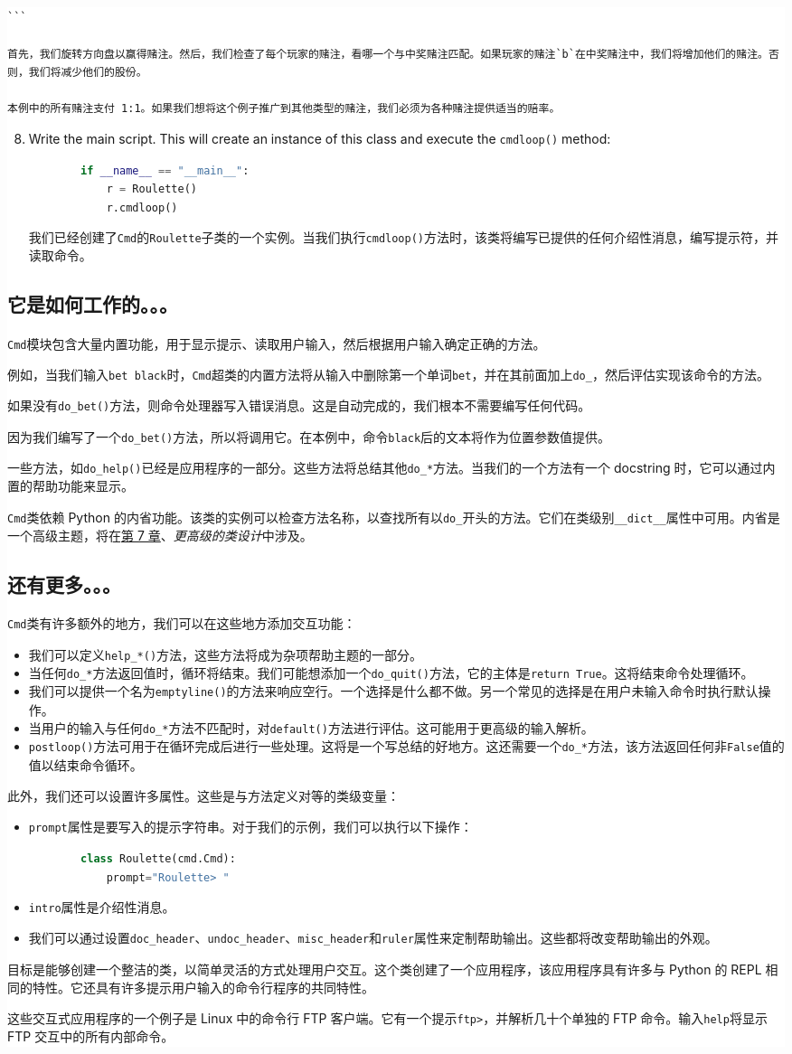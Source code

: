     ```

    首先，我们旋转方向盘以赢得赌注。然后，我们检查了每个玩家的赌注，看哪一个与中奖赌注匹配。如果玩家的赌注`b`在中奖赌注中，我们将增加他们的赌注。否则，我们将减少他们的股份。

    本例中的所有赌注支付 1:1。如果我们想将这个例子推广到其他类型的赌注，我们必须为各种赌注提供适当的赔率。

8.  Write the main script. This will create an instance of this class and execute the `cmdloop()` method:

    ```py
            if __name__ == "__main__": 
                r = Roulette() 
                r.cmdloop() 

    ```

    我们已经创建了`Cmd`的`Roulette`子类的一个实例。当我们执行`cmdloop()`方法时，该类将编写已提供的任何介绍性消息，编写提示符，并读取命令。

## 它是如何工作的。。。

`Cmd`模块包含大量内置功能，用于显示提示、读取用户输入，然后根据用户输入确定正确的方法。

例如，当我们输入`bet black`时，`Cmd`超类的内置方法将从输入中删除第一个单词`bet`，并在其前面加上`do_`，然后评估实现该命令的方法。

如果没有`do_bet()`方法，则命令处理器写入错误消息。这是自动完成的，我们根本不需要编写任何代码。

因为我们编写了一个`do_bet()`方法，所以将调用它。在本例中，命令`black`后的文本将作为位置参数值提供。

一些方法，如`do_help()`已经是应用程序的一部分。这些方法将总结其他`do_*`方法。当我们的一个方法有一个 docstring 时，它可以通过内置的帮助功能来显示。

`Cmd`类依赖 Python 的内省功能。该类的实例可以检查方法名称，以查找所有以`do_`开头的方法。它们在类级别`__dict__`属性中可用。内省是一个高级主题，将在[第 7 章](07.html#page "Chapter 7. More Advanced Class Design")、*更高级的类设计*中涉及。

## 还有更多。。。

`Cmd`类有许多额外的地方，我们可以在这些地方添加交互功能：

*   我们可以定义`help_*()`方法，这些方法将成为杂项帮助主题的一部分。
*   当任何`do_*`方法返回值时，循环将结束。我们可能想添加一个`do_quit()`方法，它的主体是`return True`。这将结束命令处理循环。
*   我们可以提供一个名为`emptyline()`的方法来响应空行。一个选择是什么都不做。另一个常见的选择是在用户未输入命令时执行默认操作。
*   当用户的输入与任何`do_*`方法不匹配时，对`default()`方法进行评估。这可能用于更高级的输入解析。
*   `postloop()`方法可用于在循环完成后进行一些处理。这将是一个写总结的好地方。这还需要一个`do_*`方法，该方法返回任何非`False`值的值以结束命令循环。

此外，我们还可以设置许多属性。这些是与方法定义对等的类级变量：

*   `prompt`属性是要写入的提示字符串。对于我们的示例，我们可以执行以下操作：

    ```py
            class Roulette(cmd.Cmd): 
                prompt="Roulette> " 

    ```

*   `intro`属性是介绍性消息。
*   我们可以通过设置`doc_header`、`undoc_header`、`misc_header`和`ruler`属性来定制帮助输出。这些都将改变帮助输出的外观。

目标是能够创建一个整洁的类，以简单灵活的方式处理用户交互。这个类创建了一个应用程序，该应用程序具有许多与 Python 的 REPL 相同的特性。它还具有许多提示用户输入的命令行程序的共同特性。

这些交互式应用程序的一个例子是 Linux 中的命令行 FTP 客户端。它有一个提示`ftp>`，并解析几十个单独的 FTP 命令。输入`help`将显示 FTP 交互中的所有内部命令。
